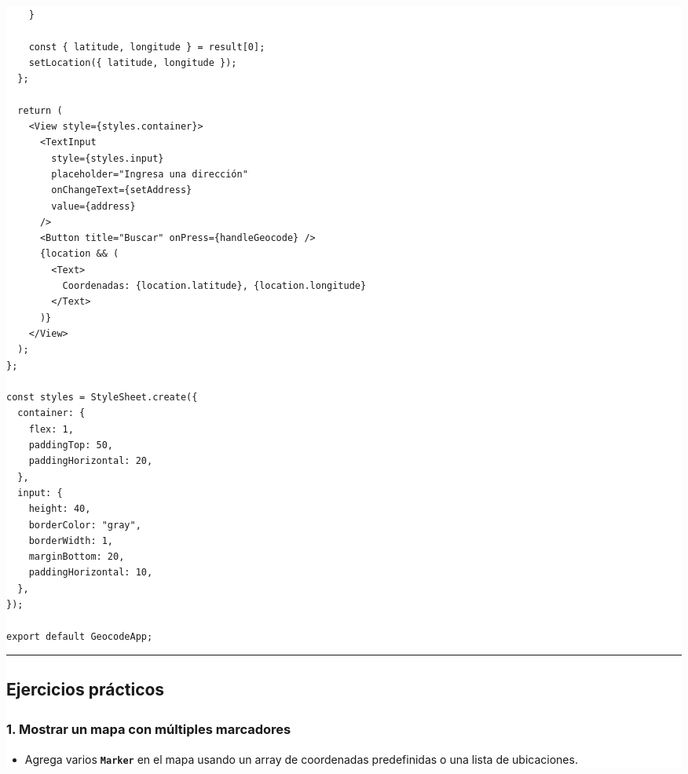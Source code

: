 ```tsx
    }

    const { latitude, longitude } = result[0];
    setLocation({ latitude, longitude });
  };

  return (
    <View style={styles.container}>
      <TextInput
        style={styles.input}
        placeholder="Ingresa una dirección"
        onChangeText={setAddress}
        value={address}
      />
      <Button title="Buscar" onPress={handleGeocode} />
      {location && (
        <Text>
          Coordenadas: {location.latitude}, {location.longitude}
        </Text>
      )}
    </View>
  );
};

const styles = StyleSheet.create({
  container: {
    flex: 1,
    paddingTop: 50,
    paddingHorizontal: 20,
  },
  input: {
    height: 40,
    borderColor: "gray",
    borderWidth: 1,
    marginBottom: 20,
    paddingHorizontal: 10,
  },
});

export default GeocodeApp;
```

---

## Ejercicios prácticos

### 1. **Mostrar un mapa con múltiples marcadores**

- Agrega varios **`Marker`** en el mapa usando un array de coordenadas predefinidas o una lista de ubicaciones.

